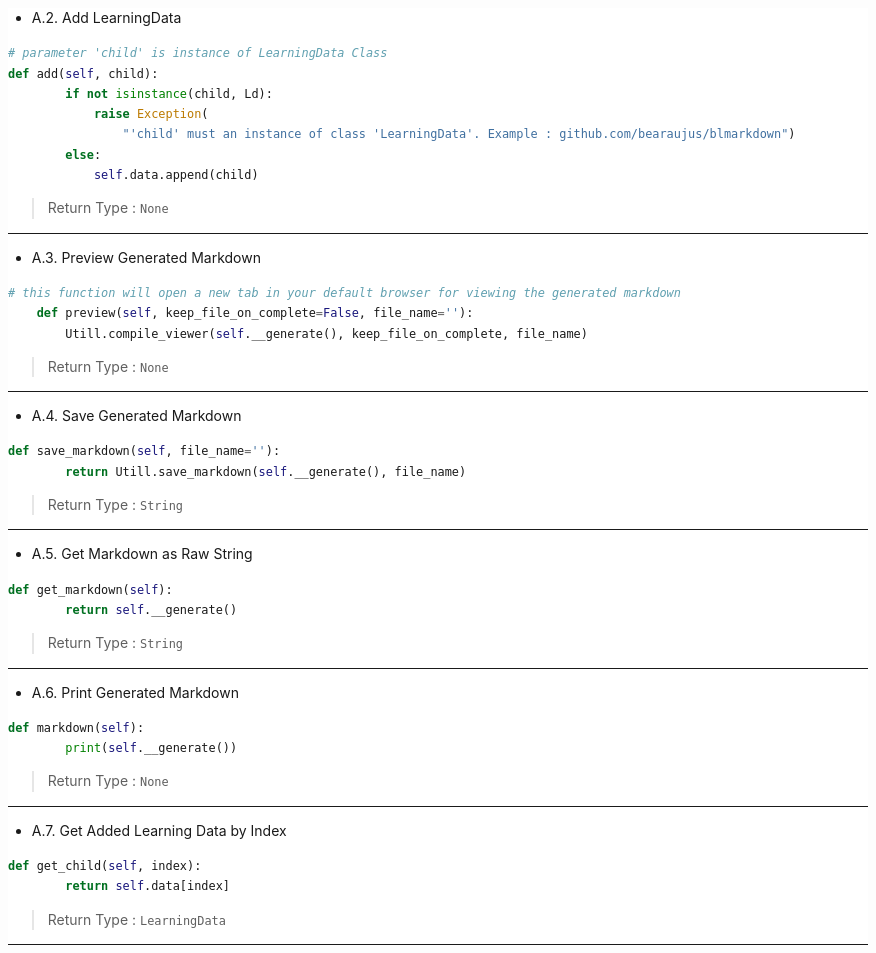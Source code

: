 - A.2. Add LearningData
```.py
# parameter 'child' is instance of LearningData Class
def add(self, child):
        if not isinstance(child, Ld):
            raise Exception(
                "'child' must an instance of class 'LearningData'. Example : github.com/bearaujus/blmarkdown")
        else:
            self.data.append(child)
```
> Return Type : `None`
---

- A.3. Preview Generated Markdown
```.py
# this function will open a new tab in your default browser for viewing the generated markdown
    def preview(self, keep_file_on_complete=False, file_name=''):
        Utill.compile_viewer(self.__generate(), keep_file_on_complete, file_name)
```
> Return Type : `None`
---

- A.4. Save Generated Markdown
```.py
def save_markdown(self, file_name=''):
        return Utill.save_markdown(self.__generate(), file_name)
```
> Return Type : `String`
---

- A.5. Get Markdown as Raw String
```.py
def get_markdown(self):
        return self.__generate()
```
> Return Type : `String`
---

- A.6. Print Generated Markdown
```.py
def markdown(self):
        print(self.__generate())
```
> Return Type : `None`
---

- A.7. Get Added Learning Data by Index
```.py
def get_child(self, index):
        return self.data[index]
```
> Return Type : `LearningData`
---
